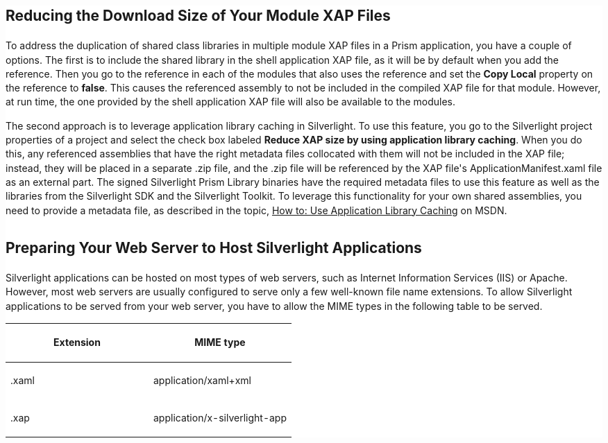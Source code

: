<span id="sec3"></span>Reducing the Download Size of Your Module XAP Files
--------------------------------------------------------------------------

To address the duplication of shared class libraries in multiple module XAP files in a Prism application, you have a couple of options. The first is to include the shared library in the shell application XAP file, as it will be by default when you add the reference. Then you go to the reference in each of the modules that also uses the reference and set the **Copy Local** property on the reference to **false**. This causes the referenced assembly to not be included in the compiled XAP file for that module. However, at run time, the one provided by the shell application XAP file will also be available to the modules.

The second approach is to leverage application library caching in Silverlight. To use this feature, you go to the Silverlight project properties of a project and select the check box labeled **Reduce XAP size by using application library caching**. When you do this, any referenced assemblies that have the right metadata files collocated with them will not be included in the XAP file; instead, they will be placed in a separate .zip file, and the .zip file will be referenced by the XAP file's ApplicationManifest.xaml file as an external part. The signed Silverlight Prism Library binaries have the required metadata files to use this feature as well as the libraries from the Silverlight SDK and the Silverlight Toolkit. To leverage this functionality for your own shared assemblies, you need to provide a metadata file, as described in the topic, [How to: Use Application Library Caching](http://msdn.microsoft.com/en-us/library/dd833069(vs.95).aspx) on MSDN.

<span id="PreparingYourWebServertoHostSilver"></span>
<span id="sec4"></span>Preparing Your Web Server to Host Silverlight Applications
---------------------------------------------------------------------------------

Silverlight applications can be hosted on most types of web servers, such as Internet Information Services (IIS) or Apache. However, most web servers are usually configured to serve only a few well-known file name extensions. To allow Silverlight applications to be served from your web server, you have to allow the MIME types in the following table to be served.

<table>
<colgroup>
<col width="50%" />
<col width="50%" />
</colgroup>
<thead>
<tr class="header">
<th><p>Extension</p></th>
<th><p>MIME type</p></th>
</tr>
</thead>
<tbody>
<tr class="odd">
<td><p>.xaml</p></td>
<td><p>application/xaml+xml</p></td>
</tr>
<tr class="even">
<td><p>.xap</p></td>
<td><p>application/x-silverlight-app</p></td>
</tr>
</tbody>
</table>
